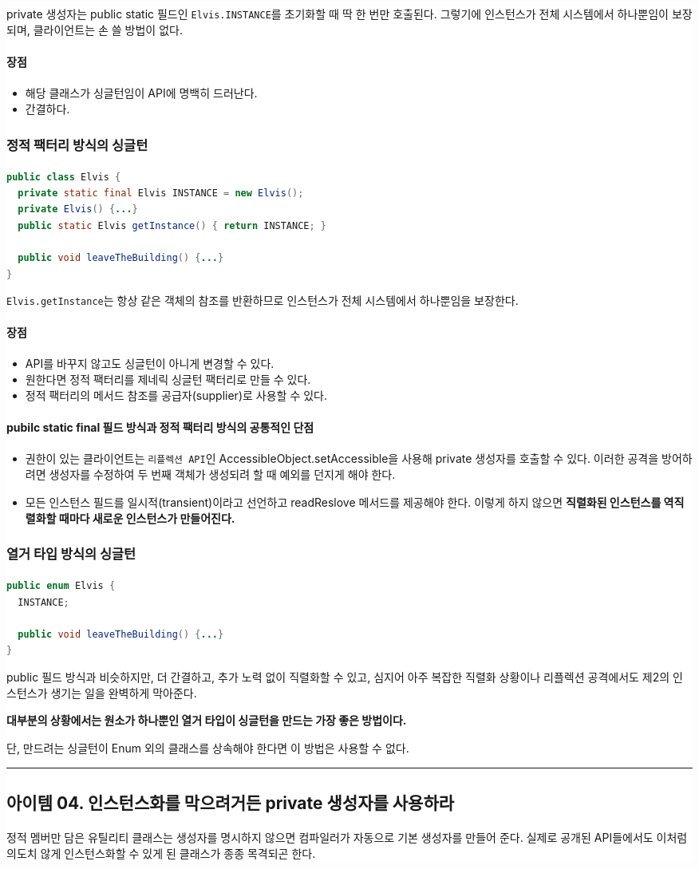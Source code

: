 private 생성자는 public static 필드인 `Elvis.INSTANCE`를 초기화할 때 딱 한 번만 호출된다.
그렇기에 인스턴스가 전체 시스템에서 하나뿐임이 보장되며, 클라이언트는 손 쓸 방법이 없다.

#### 장점
- 해당 클래스가 싱글턴임이 API에 명백히 드러난다.
- 간결하다.

### 정적 팩터리 방식의 싱글턴

```java
public class Elvis {
  private static final Elvis INSTANCE = new Elvis();
  private Elvis() {...}
  public static Elvis getInstance() { return INSTANCE; }
  
  public void leaveTheBuilding() {...}
}
```

`Elvis.getInstance`는 항상 같은 객체의 참조를 반환하므로 인스턴스가 전체 시스템에서 하나뿐임을 보장한다.

#### 장점
- API를 바꾸지 않고도 싱글턴이 아니게 변경할 수 있다.
- 원한다면 정적 팩터리를 제네릭 싱글턴 팩터리로 만들 수 있다.
- 정적 팩터리의 메서드 참조를 공급자(supplier)로 사용할 수 있다.

#### pubilc static final 필드 방식과 정적 팩터리 방식의 공통적인 단점
- 권한이 있는 클라이언트는 `리플렉션 API`인 AccessibleObject.setAccessible을 사용해 private 생성자를 호출할 수 있다.
이러한 공격을 방어하려면 생성자를 수정하여 두 번째 객체가 생성되려 할 때 예외를 던지게 해야 한다.

- 모든 인스턴스 필드를 일시적(transient)이라고 선언하고 readReslove 메서드를 제공해야 한다.
이렇게 하지 않으면 **직렬화된 인스턴스를 역직렬화할 때마다 새로운 인스턴스가 만들어진다.**

### 열거 타입 방식의 싱글턴

```java
public enum Elvis {
  INSTANCE;
  
  public void leaveTheBuilding() {...}
}
```

public 필드 방식과 비슷하지만, 더 간결하고, 추가 노력 없이 직렬화할 수 있고,
심지어 아주 복잡한 직렬화 상황이나 리플렉션 공격에서도 제2의 인스턴스가 생기는 일을 완벽하게 막아준다.

**대부분의 상황에서는 원소가 하나뿐인 열거 타입이 싱글턴을 만드는 가장 좋은 방법이다.**

단, 만드려는 싱글턴이 Enum 외의 클래스를 상속해야 한다면 이 방법은 사용할 수 없다.

---

## 아이템 04. 인스턴스화를 막으려거든 private 생성자를 사용하라
정적 멤버만 담은 유틸리티 클래스는 생성자를 명시하지 않으면 컴파일러가 자동으로 기본 생성자를 만들어 준다.
실제로 공개된 API들에서도 이처럼 의도치 않게 인스턴스화할 수 있게 된 클래스가 종종 목격되곤 한다.
